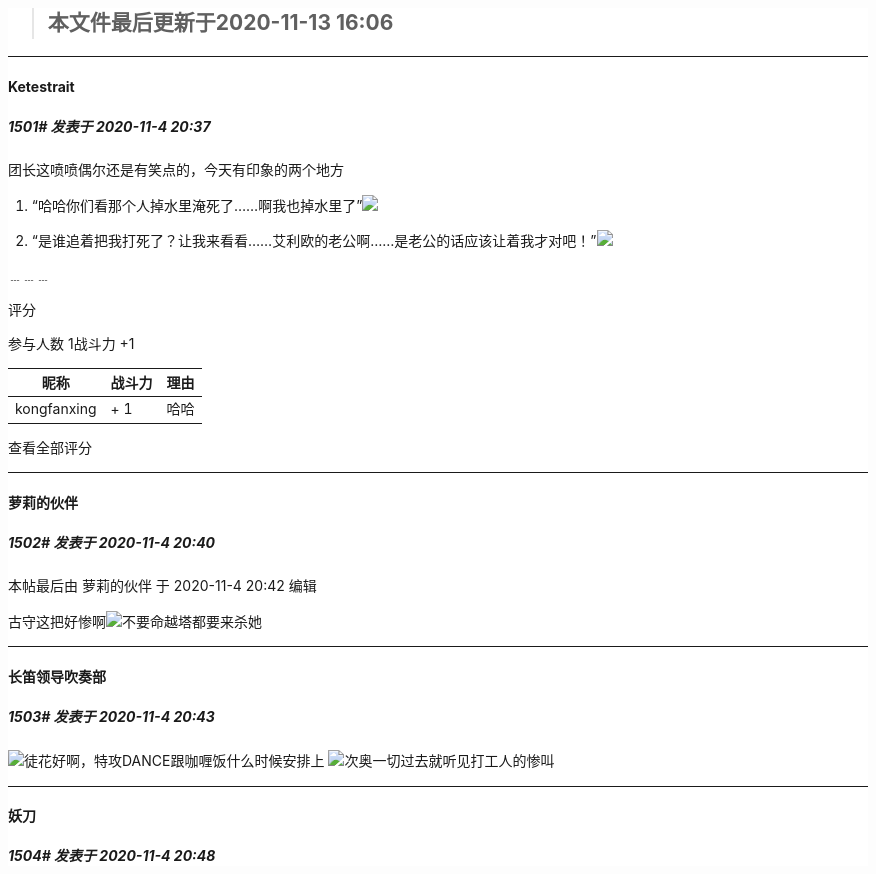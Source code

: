 > ## **本文件最后更新于2020-11-13 16:06** 


-----

####  Ketestrait  
##### 1501#       发表于 2020-11-4 20:37


团长这喷喷偶尔还是有笑点的，今天有印象的两个地方

1. “哈哈你们看那个人掉水里淹死了……啊我也掉水里了”<img src="https://static.saraba1st.com/image/smiley/face2017/066.png" referrerpolicy="no-referrer">

2. “是谁追着把我打死了？让我来看看……艾利欧的老公啊……是老公的话应该让着我才对吧！”<img src="https://static.saraba1st.com/image/smiley/face2017/022.png" referrerpolicy="no-referrer">


﹍﹍﹍

评分


 参与人数 1战斗力 +1

|昵称|战斗力|理由|
|----|---|---|
| kongfanxing| + 1|哈哈|


查看全部评分


-----

####  萝莉的伙伴  
##### 1502#       发表于 2020-11-4 20:40


 本帖最后由 萝莉的伙伴 于 2020-11-4 20:42 编辑 

古守这把好惨啊<img src="https://static.saraba1st.com/image/smiley/face2017/053.png" referrerpolicy="no-referrer">不要命越塔都要来杀她


-----

####  长笛领导吹奏部  
##### 1503#       发表于 2020-11-4 20:43


<img src="https://static.saraba1st.com/image/smiley/face2017/075.png" referrerpolicy="no-referrer">徒花好啊，特攻DANCE跟咖喱饭什么时候安排上
<img src="https://static.saraba1st.com/image/smiley/face2017/068.png" referrerpolicy="no-referrer">次奥一切过去就听见打工人的惨叫


-----

####  妖刀  
##### 1504#       发表于 2020-11-4 20:48

